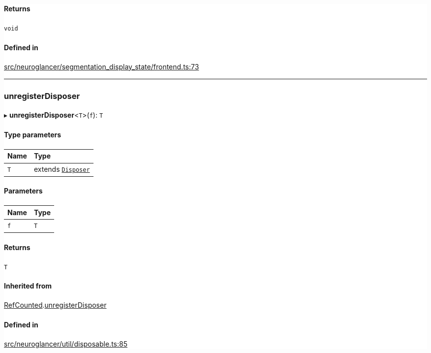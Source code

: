 #### Returns

`void`

#### Defined in

[src/neuroglancer/segmentation_display_state/frontend.ts:73](https://github.com/ActiveBrainAtlas2/neuroglancer/blob/91617476/src/neuroglancer/segmentation_display_state/frontend.ts#L73)

___

### unregisterDisposer

▸ **unregisterDisposer**<`T`\>(`f`): `T`

#### Type parameters

| Name | Type |
| :------ | :------ |
| `T` | extends [`Disposer`](../modules/neuroglancer_util_disposable.md#disposer) |

#### Parameters

| Name | Type |
| :------ | :------ |
| `f` | `T` |

#### Returns

`T`

#### Inherited from

[RefCounted](neuroglancer_util_disposable.RefCounted.md).[unregisterDisposer](neuroglancer_util_disposable.RefCounted.md#unregisterdisposer)

#### Defined in

[src/neuroglancer/util/disposable.ts:85](https://github.com/ActiveBrainAtlas2/neuroglancer/blob/91617476/src/neuroglancer/util/disposable.ts#L85)
